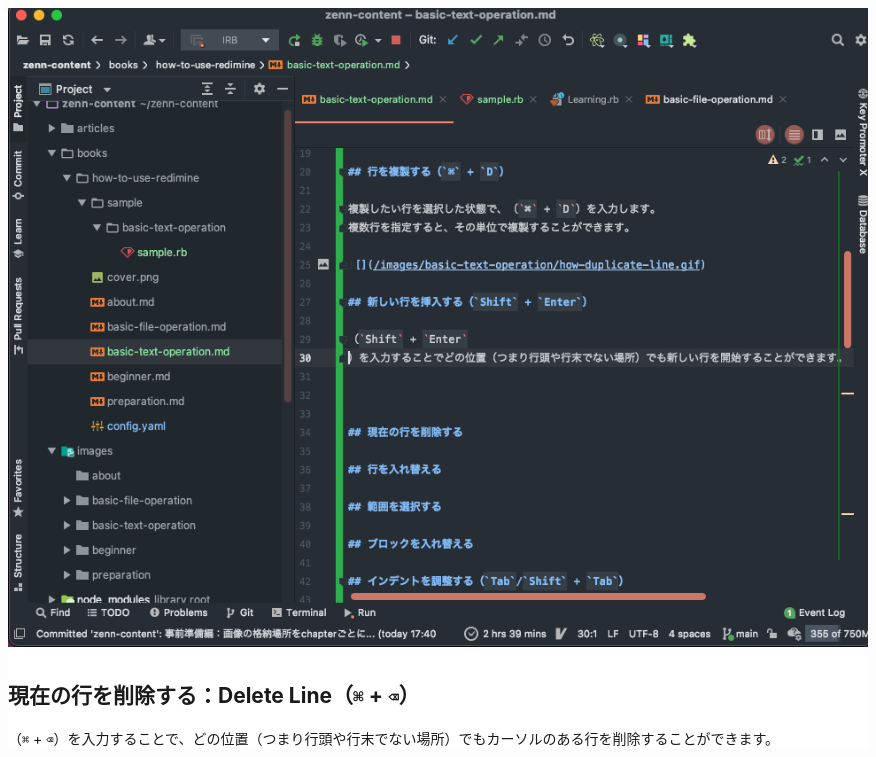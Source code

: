 ![](/images/basic-text-operation/how-to-insert-new-line.gif)

## 現在の行を削除する：Delete Line（`⌘` + `⌫`）

（`⌘` + `⌫`）を入力することで、どの位置（つまり行頭や行末でない場所）でもカーソルのある行を削除することができます。
